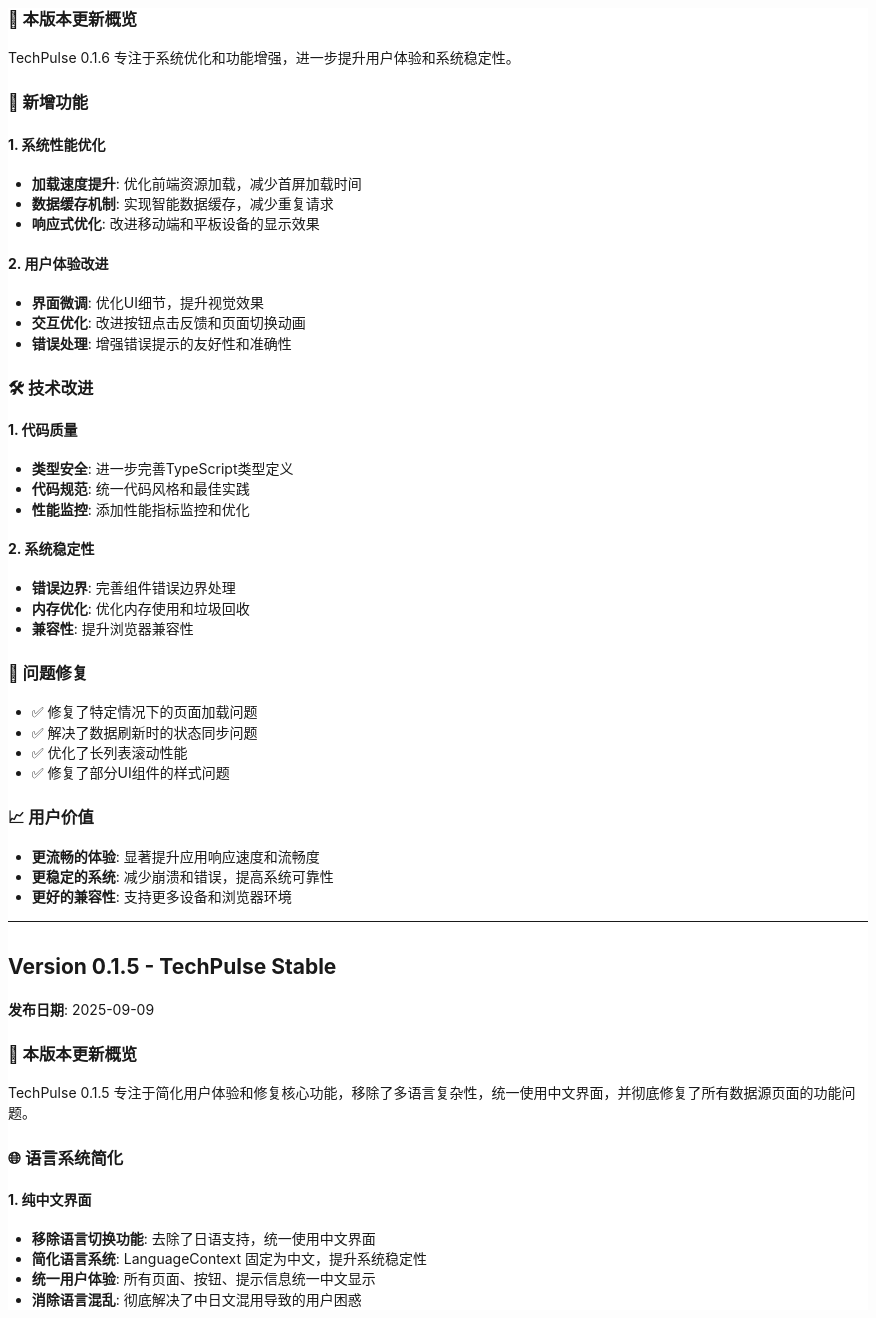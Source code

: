 ### 🎯 本版本更新概览
TechPulse 0.1.6 专注于系统优化和功能增强，进一步提升用户体验和系统稳定性。

### 🚀 新增功能
#### 1. 系统性能优化
- **加载速度提升**: 优化前端资源加载，减少首屏加载时间
- **数据缓存机制**: 实现智能数据缓存，减少重复请求
- **响应式优化**: 改进移动端和平板设备的显示效果

#### 2. 用户体验改进
- **界面微调**: 优化UI细节，提升视觉效果
- **交互优化**: 改进按钮点击反馈和页面切换动画
- **错误处理**: 增强错误提示的友好性和准确性

### 🛠 技术改进
#### 1. 代码质量
- **类型安全**: 进一步完善TypeScript类型定义
- **代码规范**: 统一代码风格和最佳实践
- **性能监控**: 添加性能指标监控和优化

#### 2. 系统稳定性
- **错误边界**: 完善组件错误边界处理
- **内存优化**: 优化内存使用和垃圾回收
- **兼容性**: 提升浏览器兼容性

### 🐛 问题修复
- ✅ 修复了特定情况下的页面加载问题
- ✅ 解决了数据刷新时的状态同步问题
- ✅ 优化了长列表滚动性能
- ✅ 修复了部分UI组件的样式问题

### 📈 用户价值
- **更流畅的体验**: 显著提升应用响应速度和流畅度
- **更稳定的系统**: 减少崩溃和错误，提高系统可靠性
- **更好的兼容性**: 支持更多设备和浏览器环境

---

## Version 0.1.5 - TechPulse Stable
**发布日期**: 2025-09-09

### 🎯 本版本更新概览
TechPulse 0.1.5 专注于简化用户体验和修复核心功能，移除了多语言复杂性，统一使用中文界面，并彻底修复了所有数据源页面的功能问题。

### 🌐 语言系统简化
#### 1. 纯中文界面
- **移除语言切换功能**: 去除了日语支持，统一使用中文界面
- **简化语言系统**: LanguageContext 固定为中文，提升系统稳定性
- **统一用户体验**: 所有页面、按钮、提示信息统一中文显示
- **消除语言混乱**: 彻底解决了中日文混用导致的用户困惑
